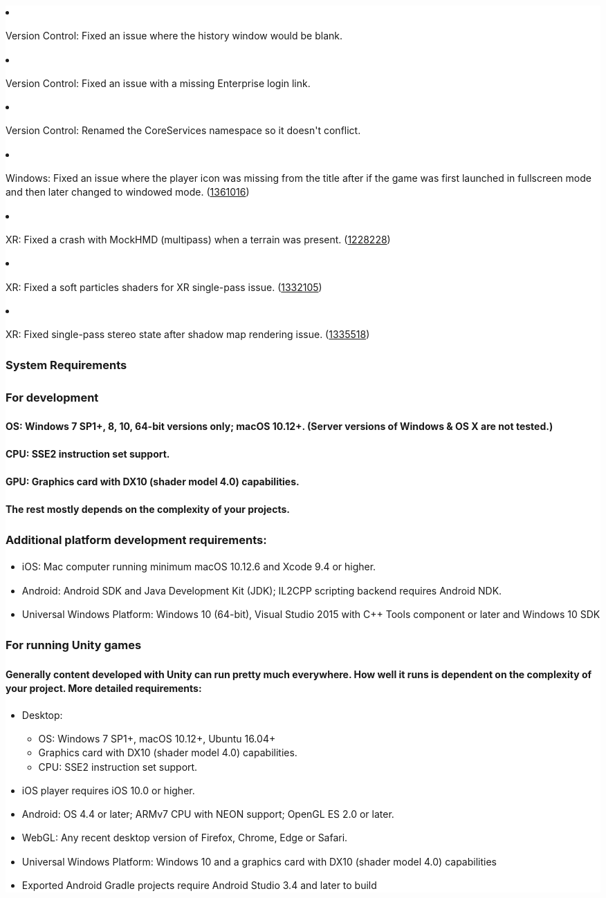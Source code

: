 <li><p>Version Control: Fixed an issue where the history window would be blank.</p></li>
<li><p>Version Control: Fixed an issue with a missing Enterprise login link.</p></li>
<li><p>Version Control: Renamed the CoreServices namespace so it doesn't conflict.</p></li>
<li><p>Windows: Fixed an issue where the player icon was missing from the title after if the game was first launched in fullscreen mode and then later changed to windowed mode. (<a href="https://issuetracker.unity3d.com/issues/player-icon-is-missing-from-the-title-bar-when-the-player-is-started-in-fullscreen-mode">1361016</a>)</p></li>
<li><p>XR: Fixed a crash with MockHMD (multipass) when a terrain was present. (<a href="https://issuetracker.unity3d.com/issues/xr-sdk-mockhmd-editor-crashes-after-switching-rendering-modes-and-entering-play-mode-when-scene-has-terrain-game-object">1228228</a>)</p></li>
<li><p>XR: Fixed a soft particles shaders for XR single-pass issue. (<a href="https://issuetracker.unity3d.com/issues/xr-sdk-line-renderer-collides-the-controller-when-single-pass-rendering-mode-is-used">1332105</a>)</p></li>
<li><p>XR: Fixed single-pass stereo state after shadow map rendering issue. (<a href="https://issuetracker.unity3d.com/issues/xr-sdk-single-pass-stereo-instanced-rendering-breaks-when-rendering-into-the-shadow-map-of-a-spotlight-source">1335518</a>)</p></li>
</ul>

### System Requirements

### For development

#### OS: Windows 7 SP1+, 8, 10, 64-bit versions only; macOS 10.12+. (Server versions of Windows & OS X are not tested.)

#### CPU: SSE2 instruction set support.

#### GPU: Graphics card with DX10 (shader model 4.0) capabilities.

#### The rest mostly depends on the complexity of your projects.

### Additional platform development requirements:
<ul>
<li><p>iOS: Mac computer running minimum macOS 10.12.6 and Xcode 9.4 or higher.</p></li>
<li><p>Android: Android SDK and Java Development Kit (JDK); IL2CPP scripting backend requires Android NDK.</p></li>
<li><p>Universal Windows Platform: Windows 10 (64-bit), Visual Studio 2015 with C++ Tools component or later and Windows 10 SDK</p></li>
</ul>

### For running Unity games

#### Generally content developed with Unity can run pretty much everywhere. How well it runs is dependent on the complexity of your project. More detailed requirements:
<ul>
<li><p>Desktop:</p> 
<ul>
<li>OS: Windows 7 SP1+, macOS 10.12+, Ubuntu 16.04+</li>
<li>Graphics card with DX10 (shader model 4.0) capabilities.</li>
<li>CPU: SSE2 instruction set support.</li>
</ul></li>
<li><p>iOS player requires iOS 10.0 or higher.</p></li>
<li><p>Android: OS 4.4 or later; ARMv7 CPU with NEON support; OpenGL ES 2.0 or later.</p></li>
<li><p>WebGL: Any recent desktop version of Firefox, Chrome, Edge or Safari.</p></li>
<li><p>Universal Windows Platform: Windows 10 and a graphics card with DX10 (shader model 4.0) capabilities</p></li>
<li><p>Exported Android Gradle projects require Android Studio 3.4 and later to build</p></li>
</ul>
